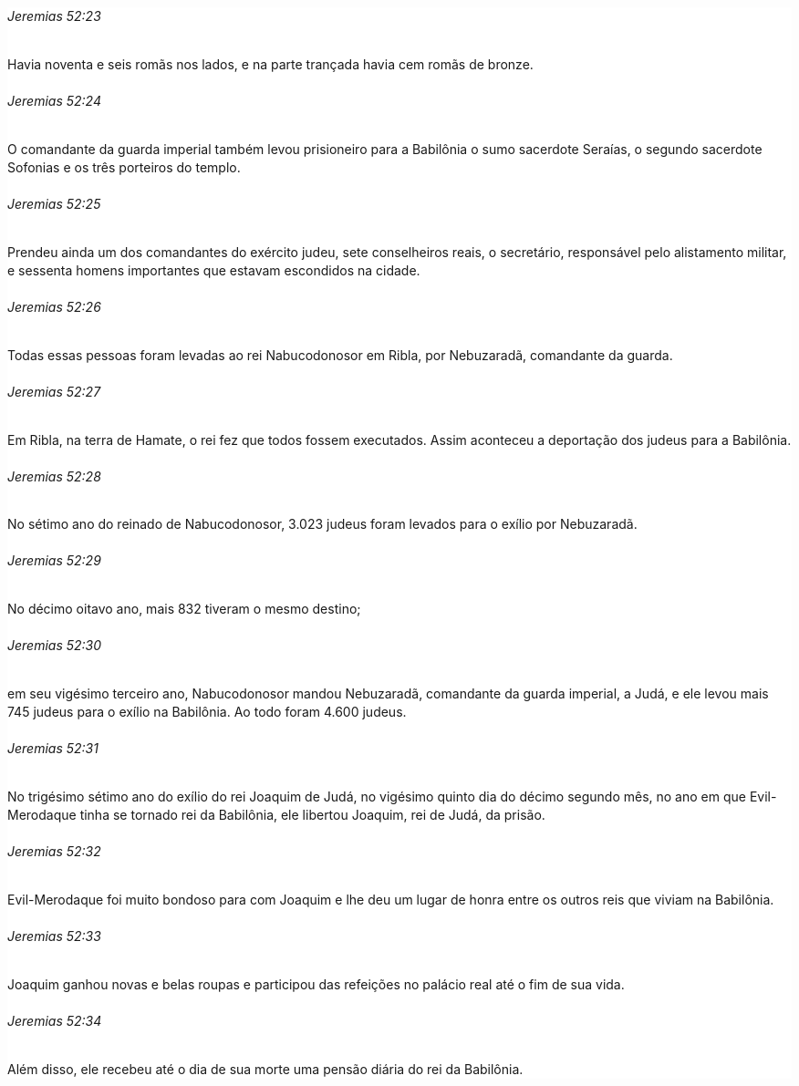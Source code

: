###### Jeremias 52:23

Havia noventa e seis romãs nos lados, e na parte trançada havia cem romãs de bronze.

###### Jeremias 52:24

O comandante da guarda imperial também levou prisioneiro para a Babilônia o sumo sacerdote Seraías, o segundo sacerdote Sofonias e os três porteiros do templo.

###### Jeremias 52:25

Prendeu ainda um dos comandantes do exército judeu, sete conselheiros reais, o secretário, responsável pelo alistamento militar, e sessenta homens importantes que estavam escondidos na cidade.

###### Jeremias 52:26

Todas essas pessoas foram levadas ao rei Nabucodonosor em Ribla, por Nebuzaradã, comandante da guarda.

###### Jeremias 52:27

Em Ribla, na terra de Hamate, o rei fez que todos fossem executados. Assim aconteceu a deportação dos judeus para a Babilônia.

###### Jeremias 52:28

No sétimo ano do reinado de Nabucodonosor, 3.023 judeus foram levados para o exílio por Nebuzaradã.

###### Jeremias 52:29

No décimo oitavo ano, mais 832 tiveram o mesmo destino;

###### Jeremias 52:30

em seu vigésimo terceiro ano, Nabucodonosor mandou Nebuzaradã, comandante da guarda imperial, a Judá, e ele levou mais 745 judeus para o exílio na Babilônia. Ao todo foram 4.600 judeus.

###### Jeremias 52:31

No trigésimo sétimo ano do exílio do rei Joaquim de Judá, no vigésimo quinto dia do décimo segundo mês, no ano em que Evil-Merodaque tinha se tornado rei da Babilônia, ele libertou Joaquim, rei de Judá, da prisão.

###### Jeremias 52:32

Evil-Merodaque foi muito bondoso para com Joaquim e lhe deu um lugar de honra entre os outros reis que viviam na Babilônia.

###### Jeremias 52:33

Joaquim ganhou novas e belas roupas e participou das refeições no palácio real até o fim de sua vida.

###### Jeremias 52:34

Além disso, ele recebeu até o dia de sua morte uma pensão diária do rei da Babilônia.

